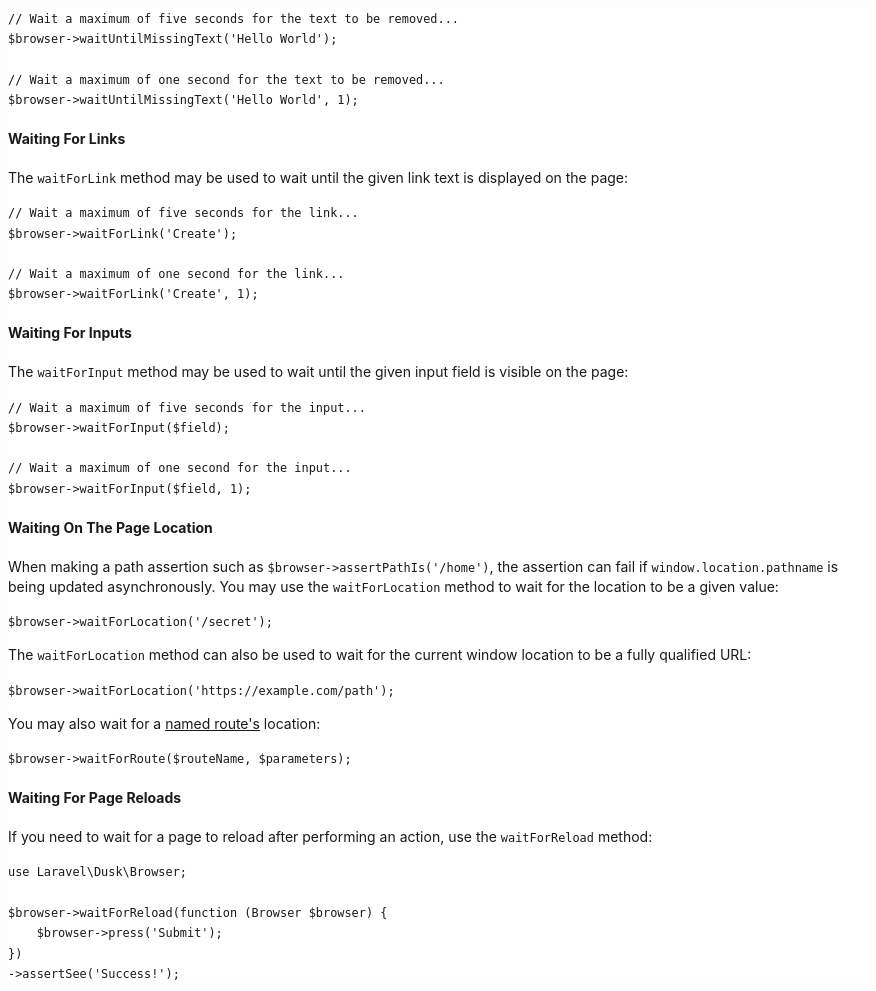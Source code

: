     // Wait a maximum of five seconds for the text to be removed...
    $browser->waitUntilMissingText('Hello World');

    // Wait a maximum of one second for the text to be removed...
    $browser->waitUntilMissingText('Hello World', 1);

<a name="waiting-for-links"></a>

#### Waiting For Links

The `waitForLink` method may be used to wait until the given link text is displayed on the page:

    // Wait a maximum of five seconds for the link...
    $browser->waitForLink('Create');

    // Wait a maximum of one second for the link...
    $browser->waitForLink('Create', 1);

<a name="waiting-for-inputs"></a>

#### Waiting For Inputs

The `waitForInput` method may be used to wait until the given input field is visible on the page:

    // Wait a maximum of five seconds for the input...
    $browser->waitForInput($field);

    // Wait a maximum of one second for the input...
    $browser->waitForInput($field, 1);

<a name="waiting-on-the-page-location"></a>

#### Waiting On The Page Location

When making a path assertion such as `$browser->assertPathIs('/home')`, the assertion can fail
if `window.location.pathname` is being updated asynchronously. You may use the `waitForLocation` method to wait for the
location to be a given value:

    $browser->waitForLocation('/secret');

The `waitForLocation` method can also be used to wait for the current window location to be a fully qualified URL:

    $browser->waitForLocation('https://example.com/path');

You may also wait for a [named route's](/docs/{{version}}/routing#named-routes) location:

    $browser->waitForRoute($routeName, $parameters);

<a name="waiting-for-page-reloads"></a>

#### Waiting For Page Reloads

If you need to wait for a page to reload after performing an action, use the `waitForReload` method:

    use Laravel\Dusk\Browser;

    $browser->waitForReload(function (Browser $browser) {
        $browser->press('Submit');
    })
    ->assertSee('Success!');

